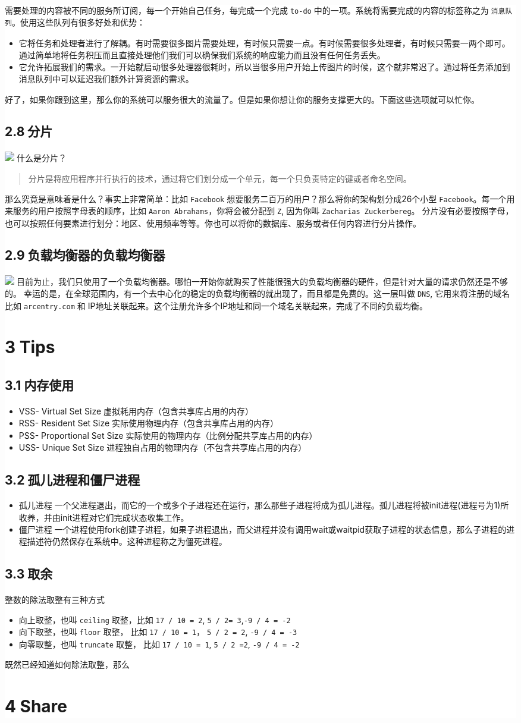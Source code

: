 需要处理的内容被不同的服务所订阅，每一个开始自己任务，每完成一个完成 `to-do` 中的一项。系统将需要完成的内容的标签称之为 `消息队列`。使用这些队列有很多好处和优势：
- 它将任务和处理者进行了解耦。有时需要很多图片需要处理，有时候只需要一点。有时候需要很多处理者，有时候只需要一两个即可。通过简单地将任务积压而且直接处理他们我们可以确保我们系统的响应能力而且没有任何任务丢失。
- 它允许拓展我们的需求。一开始就启动很多处理器很耗时，所以当很多用户开始上传图片的时候，这个就非常迟了。通过将任务添加到消息队列中可以延迟我们额外计算资源的需求。

好了，如果你跟到这里，那么你的系统可以服务很大的流量了。但是如果你想让你的服务支撑更大的。下面这些选项就可以忙你。
## 2.8 分片
![](./_image/2019-03-28-19-46-44.jpg)
什么是分片？
> 分片是将应用程序并行执行的技术，通过将它们划分成一个单元，每一个只负责特定的键或者命名空间。

那么究竟是意味着是什么？事实上非常简单：比如 `Facebook` 想要服务二百万的用户？那么将你的架构划分成26个小型 `Facebook`。每一个用来服务的用户按照字母表的顺序，比如 `Aaron Abrahams`，你将会被分配到 `Z`, 因为你叫 `Zacharias Zuckerbereg`。
分片没有必要按照字母，也可以按照任何要素进行划分：地区、使用频率等等。你也可以将你的数据库、服务或者任何内容进行分片操作。

## 2.9 负载均衡器的负载均衡器

![](./_image/2019-03-28-19-56-34.jpg)
目前为止，我们只使用了一个负载均衡器。哪怕一开始你就购买了性能很强大的负载均衡器的硬件，但是针对大量的请求仍然还是不够的。
幸运的是，在全球范围内，有一个去中心化的稳定的负载均衡器的就出现了，而且都是免费的。这一层叫做 `DNS`, 它用来将注册的域名比如 `arcentry.com` 和 IP地址关联起来。这个注册允许多个IP地址和同一个域名关联起来，完成了不同的负载均衡。

# 3 Tips

## 3.1 内存使用
- VSS- Virtual Set Size 虚拟耗用内存（包含共享库占用的内存）
- RSS- Resident Set Size 实际使用物理内存（包含共享库占用的内存）
- PSS- Proportional Set Size 实际使用的物理内存（比例分配共享库占用的内存）
- USS- Unique Set Size 进程独自占用的物理内存（不包含共享库占用的内存）

## 3.2 孤儿进程和僵尸进程
- 孤儿进程
一个父进程退出，而它的一个或多个子进程还在运行，那么那些子进程将成为孤儿进程。孤儿进程将被init进程(进程号为1)所收养，并由init进程对它们完成状态收集工作。
- 僵尸进程
一个进程使用fork创建子进程，如果子进程退出，而父进程并没有调用wait或waitpid获取子进程的状态信息，那么子进程的进程描述符仍然保存在系统中。这种进程称之为僵死进程。

## 3.3 取余
整数的除法取整有三种方式
- 向上取整，也叫 `ceiling` 取整，比如 `17 / 10 = 2`, `5 / 2= 3`,`-9 / 4 = -2 `
- 向下取整，也叫 `floor` 取整， 比如 `17 / 10 = 1`， `5 / 2 = 2`, `-9 / 4 = -3`
- 向零取整，也叫 `truncate` 取整， 比如 `17 / 10 = 1`, `5 / 2 =2`, `-9 / 4 = -2`

既然已经知道如何除法取整，那么 
# 4 Share
